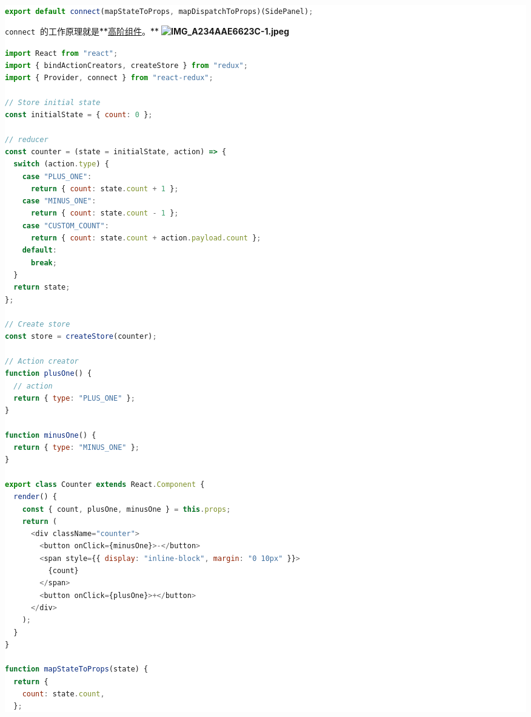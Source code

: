```javascript
export default connect(mapStateToProps, mapDispatchToProps)(SidePanel);
```

`connect`  的工作原理就是**[高阶组件](https://www.yuque.com/httishere/running/ronixb#wFSYg)。**
**![IMG_A234AAE6623C-1.jpeg](https://cdn.nlark.com/yuque/0/2021/jpeg/250093/1626077220071-e797212a-eadb-49c6-87d4-a239157b6103.jpeg#align=left&display=inline&height=519&margin=%5Bobject%20Object%5D&name=IMG_A234AAE6623C-1.jpeg&originHeight=519&originWidth=1091&size=114847&status=done&style=none&width=1091)**

```javascript
import React from "react";
import { bindActionCreators, createStore } from "redux";
import { Provider, connect } from "react-redux";

// Store initial state
const initialState = { count: 0 };

// reducer
const counter = (state = initialState, action) => {
  switch (action.type) {
    case "PLUS_ONE":
      return { count: state.count + 1 };
    case "MINUS_ONE":
      return { count: state.count - 1 };
    case "CUSTOM_COUNT":
      return { count: state.count + action.payload.count };
    default:
      break;
  }
  return state;
};

// Create store
const store = createStore(counter);

// Action creator
function plusOne() {
  // action
  return { type: "PLUS_ONE" };
}

function minusOne() {
  return { type: "MINUS_ONE" };
}

export class Counter extends React.Component {
  render() {
    const { count, plusOne, minusOne } = this.props;
    return (
      <div className="counter">
        <button onClick={minusOne}>-</button>
        <span style={{ display: "inline-block", margin: "0 10px" }}>
          {count}
        </span>
        <button onClick={plusOne}>+</button>
      </div>
    );
  }
}

function mapStateToProps(state) {
  return {
    count: state.count,
  };
```